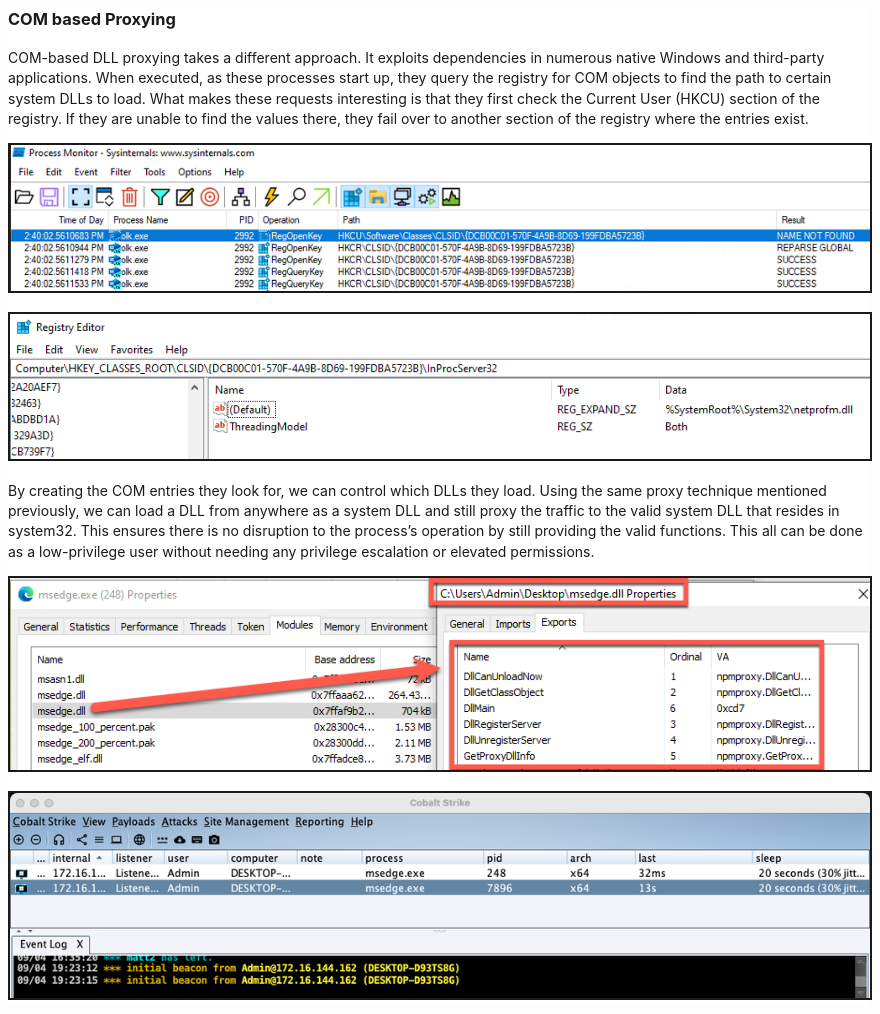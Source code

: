 ### COM based Proxying

COM-based DLL proxying takes a different approach. It exploits dependencies in numerous native Windows and third-party applications. When executed, as these processes start up, they query the registry for COM objects to find the path to certain system DLLs to load. What makes these requests interesting is that they first check the Current User (HKCU) section of the registry. If they are unable to find the values there, they fail over to another section of the registry where the entries exist.
<p align="center">
<img src=Screenshots/Olk_Calling_Com.png border="2px solid #555">
<br>
</p>
<p align="center">
<img src=Screenshots/Com_Value.png border="2px solid #555">
<br>
</p>
By creating the COM entries they look for, we can control which DLLs they load. Using the same proxy technique mentioned previously, we can load a DLL from anywhere as a system DLL and still proxy the traffic to the valid system DLL that resides in system32. This ensures there is no disruption to the process’s operation by still providing the valid functions. This all can be done as a low-privilege user without needing any privilege escalation or elevated permissions.

<p align="center">
<img src=Screenshots/msedge.dll.png border="2px solid #555">
<br>
</p>
<p align="center">
<img src=Screenshots/Beacon.png border="2px solid #555">